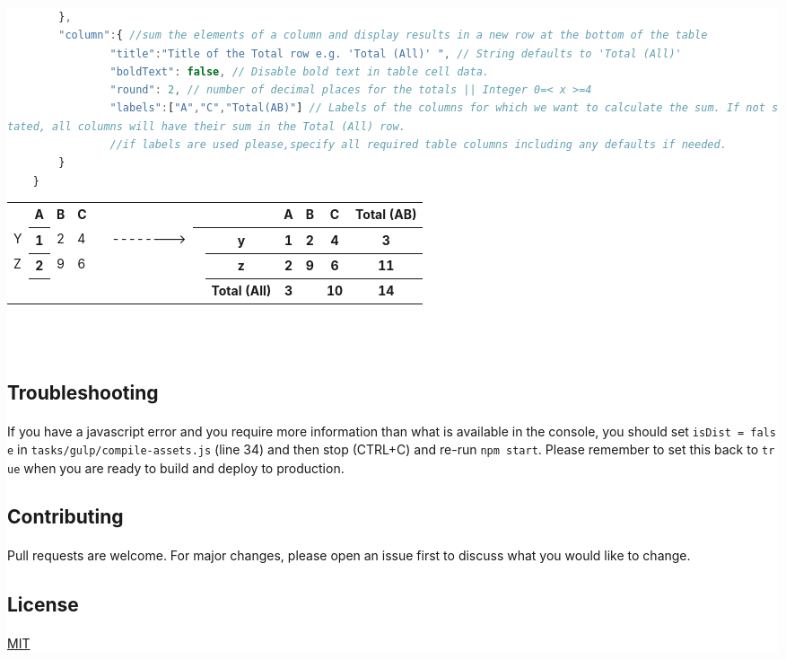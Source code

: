 ```javascript
        },
        "column":{ //sum the elements of a column and display results in a new row at the bottom of the table
                "title":"Title of the Total row e.g. 'Total (All)' ", // String defaults to 'Total (All)'
                "boldText": false, // Disable bold text in table cell data.
                "round": 2, // number of decimal places for the totals || Integer 0=< x >=4
                "labels":["A","C","Total(AB)"] // Labels of the columns for which we want to calculate the sum. If not stated, all columns will have their sum in the Total (All) row. 
                //if labels are used please,specify all required table columns including any defaults if needed.
        }
    }
```
<table>
<tr><th> </th><th>A</th><th>B</th><th>C</th><th></th><th></th></td><th></th><th></th><th>A</th><th>B</th><th>C</th><th>Total (AB)</th>
<tr><td>Y</td><th>1</th><td>2</td><td>4</td><td></td><td>--------><th> </th><th>y</th><th>1</th><th>2</th><th>4</th><th>3</th>
<tr><td>Z</td><th>2</th><td>9</td><td>6</td><td></td><td></td><td><th>z</th><th>2</th><th>9</th><th>6</th><th>11</th>
<tr><td></td><th></th><td></td><td></td><td></td><td></td><td><th>Total (All)</th><th>3</th><th></th><th>10</th><th>14</th>
</table>

<br><br>

## Troubleshooting

If you have a javascript error and you require more information than what is
available in the console, you should set `isDist = false` in
`tasks/gulp/compile-assets.js` (line 34) and then stop (CTRL+C) and re-run
`npm start`. Please remember to set this back to `true` when you are ready to
build and deploy to production.

## Contributing

Pull requests are welcome. For major changes, please open an issue first to
discuss what you would like to change.

## License

[MIT](https://choosealicense.com/licenses/mit/)
